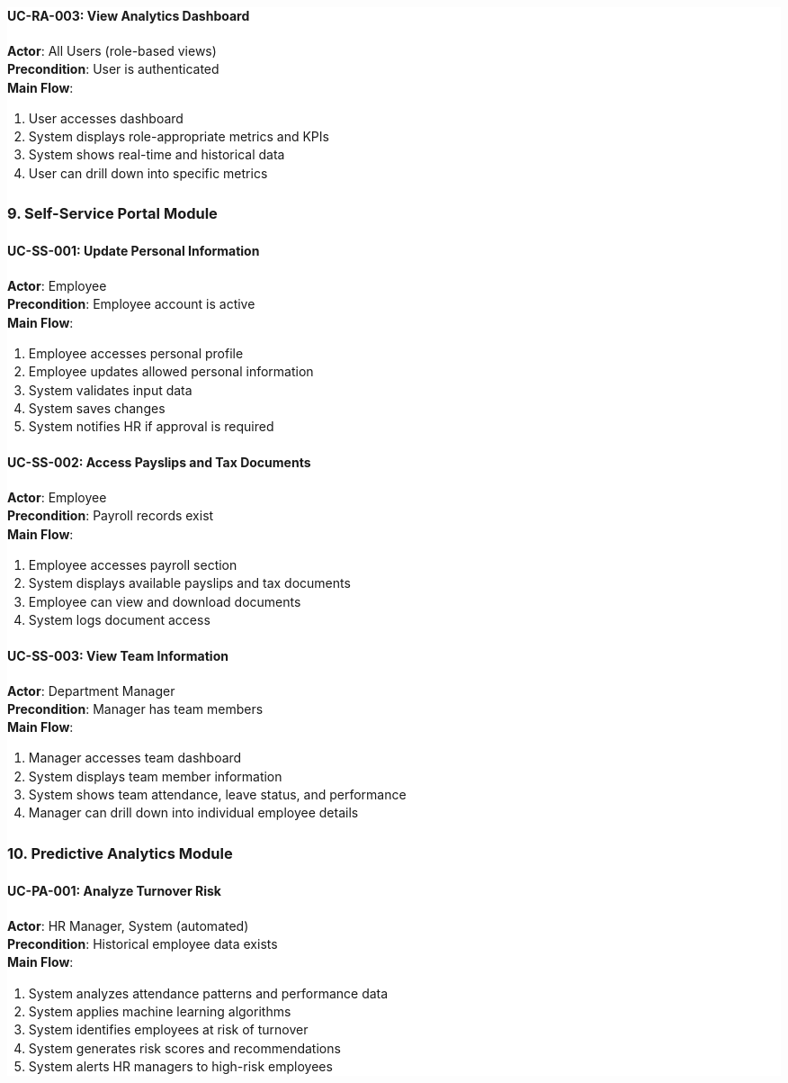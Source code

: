#### UC-RA-003: View Analytics Dashboard
**Actor**: All Users (role-based views)  
**Precondition**: User is authenticated  
**Main Flow**:
1. User accesses dashboard
2. System displays role-appropriate metrics and KPIs
3. System shows real-time and historical data
4. User can drill down into specific metrics

### 9. Self-Service Portal Module

#### UC-SS-001: Update Personal Information
**Actor**: Employee  
**Precondition**: Employee account is active  
**Main Flow**:
1. Employee accesses personal profile
2. Employee updates allowed personal information
3. System validates input data
4. System saves changes
5. System notifies HR if approval is required

#### UC-SS-002: Access Payslips and Tax Documents
**Actor**: Employee  
**Precondition**: Payroll records exist  
**Main Flow**:
1. Employee accesses payroll section
2. System displays available payslips and tax documents
3. Employee can view and download documents
4. System logs document access

#### UC-SS-003: View Team Information
**Actor**: Department Manager  
**Precondition**: Manager has team members  
**Main Flow**:
1. Manager accesses team dashboard
2. System displays team member information
3. System shows team attendance, leave status, and performance
4. Manager can drill down into individual employee details

### 10. Predictive Analytics Module

#### UC-PA-001: Analyze Turnover Risk
**Actor**: HR Manager, System (automated)  
**Precondition**: Historical employee data exists  
**Main Flow**:
1. System analyzes attendance patterns and performance data
2. System applies machine learning algorithms
3. System identifies employees at risk of turnover
4. System generates risk scores and recommendations
5. System alerts HR managers to high-risk employees
